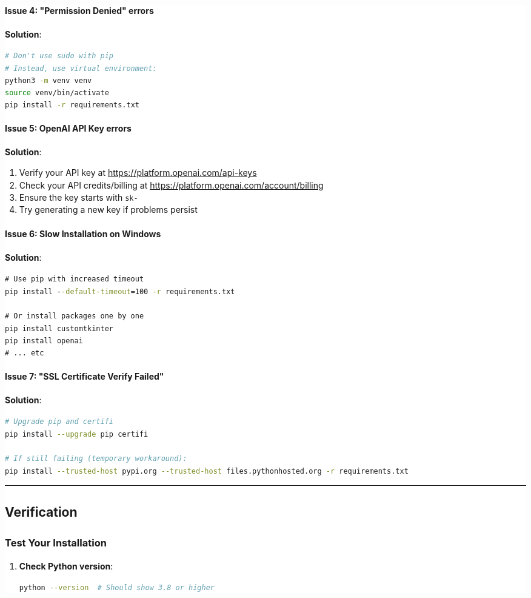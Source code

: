#### Issue 4: "Permission Denied" errors

**Solution**:
```bash
# Don't use sudo with pip
# Instead, use virtual environment:
python3 -m venv venv
source venv/bin/activate
pip install -r requirements.txt
```

#### Issue 5: OpenAI API Key errors

**Solution**:
1. Verify your API key at https://platform.openai.com/api-keys
2. Check your API credits/billing at https://platform.openai.com/account/billing
3. Ensure the key starts with `sk-`
4. Try generating a new key if problems persist

#### Issue 6: Slow Installation on Windows

**Solution**:
```cmd
# Use pip with increased timeout
pip install --default-timeout=100 -r requirements.txt

# Or install packages one by one
pip install customtkinter
pip install openai
# ... etc
```

#### Issue 7: "SSL Certificate Verify Failed"

**Solution**:
```bash
# Upgrade pip and certifi
pip install --upgrade pip certifi

# If still failing (temporary workaround):
pip install --trusted-host pypi.org --trusted-host files.pythonhosted.org -r requirements.txt
```

---

## Verification

### Test Your Installation

1. **Check Python version**:
   ```bash
   python --version  # Should show 3.8 or higher
   ```
